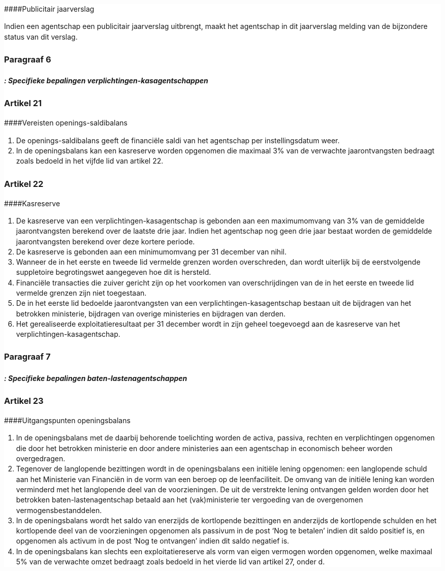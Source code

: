 ####Publicitair jaarverslag

Indien een agentschap een publicitair jaarverslag uitbrengt, maakt het agentschap in dit jaarverslag melding van de bijzondere status van dit verslag. 

### Paragraaf  6  

#### *: Specifieke bepalingen verplichtingen-kasagentschappen* 

### Artikel  21  

####Vereisten openings-saldibalans

1.  De openings-saldibalans geeft de financiële saldi van het agentschap per instellingsdatum weer.   
2.  In de openingsbalans kan een kasreserve worden opgenomen die maximaal 3% van de verwachte jaarontvangsten bedraagt zoals bedoeld in het vijfde lid van artikel 22.  

### Artikel  22  

####Kasreserve

1.  De kasreserve van een verplichtingen-kasagentschap is gebonden aan een maximumomvang van 3% van de gemiddelde jaarontvangsten berekend over de laatste drie jaar. Indien het agentschap nog geen drie jaar bestaat worden de gemiddelde jaarontvangsten berekend over deze kortere periode.   
2.  De kasreserve is gebonden aan een minimumomvang per 31 december van nihil.   
3.  Wanneer de in het eerste en tweede lid vermelde grenzen worden overschreden, dan wordt uiterlijk bij de eerstvolgende suppletoire begrotingswet aangegeven hoe dit is hersteld.   
4.  Financiële transacties die zuiver gericht zijn op het voorkomen van overschrijdingen van de in het eerste en tweede lid vermelde grenzen zijn niet toegestaan.   
5.  De in het eerste lid bedoelde jaarontvangsten van een verplichtingen-kasagentschap bestaan uit de bijdragen van het betrokken ministerie, bijdragen van overige ministeries en bijdragen van derden.   
6.  Het gerealiseerde exploitatieresultaat per 31 december wordt in zijn geheel toegevoegd aan de kasreserve van het verplichtingen-kasagentschap.  

### Paragraaf  7  

#### *: Specifieke bepalingen baten-lastenagentschappen* 

### Artikel  23  

####Uitgangspunten openingsbalans

1.  In de openingsbalans met de daarbij behorende toelichting worden de activa, passiva, rechten en verplichtingen opgenomen die door het betrokken ministerie en door andere ministeries aan een agentschap in economisch beheer worden overgedragen.   
2.  Tegenover de langlopende bezittingen wordt in de openingsbalans een initiële lening opgenomen: een langlopende schuld aan het Ministerie van Financiën in de vorm van een beroep op de leenfaciliteit. De omvang van de initiële lening kan worden verminderd met het langlopende deel van de voorzieningen. De uit de verstrekte lening ontvangen gelden worden door het betrokken baten-lastenagentschap betaald aan het (vak)ministerie ter vergoeding van de overgenomen vermogensbestanddelen.   
3.  In de openingsbalans wordt het saldo van enerzijds de kortlopende bezittingen en anderzijds de kortlopende schulden en het kortlopende deel van de voorzieningen opgenomen als passivum in de post ‘Nog te betalen’ indien dit saldo positief is, en opgenomen als activum in de post ‘Nog te ontvangen’ indien dit saldo negatief is.   
4.  In de openingsbalans kan slechts een exploitatiereserve als vorm van eigen vermogen worden opgenomen, welke maximaal 5% van de verwachte omzet bedraagt zoals bedoeld in het vierde lid van artikel 27, onder d.  
